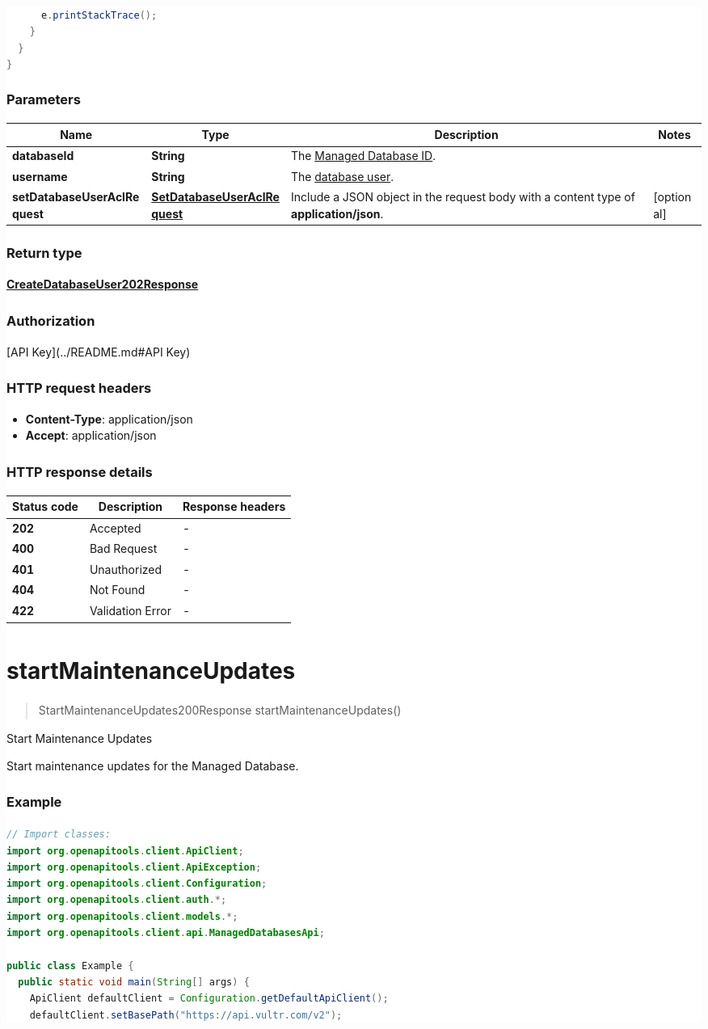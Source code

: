 ```java
      e.printStackTrace();
    }
  }
}
```

### Parameters

| Name | Type | Description  | Notes |
|------------- | ------------- | ------------- | -------------|
| **databaseId** | **String**| The [Managed Database ID](#operation/list-databases). | |
| **username** | **String**| The [database user](#operation/list-database-users). | |
| **setDatabaseUserAclRequest** | [**SetDatabaseUserAclRequest**](SetDatabaseUserAclRequest.md)| Include a JSON object in the request body with a content type of **application/json**. | [optional] |

### Return type

[**CreateDatabaseUser202Response**](CreateDatabaseUser202Response.md)

### Authorization

[API Key](../README.md#API Key)

### HTTP request headers

 - **Content-Type**: application/json
 - **Accept**: application/json

### HTTP response details
| Status code | Description | Response headers |
|-------------|-------------|------------------|
| **202** | Accepted |  -  |
| **400** | Bad Request |  -  |
| **401** | Unauthorized |  -  |
| **404** | Not Found |  -  |
| **422** | Validation Error |  -  |

<a id="startMaintenanceUpdates"></a>
# **startMaintenanceUpdates**
> StartMaintenanceUpdates200Response startMaintenanceUpdates()

Start Maintenance Updates

Start maintenance updates for the Managed Database.

### Example
```java
// Import classes:
import org.openapitools.client.ApiClient;
import org.openapitools.client.ApiException;
import org.openapitools.client.Configuration;
import org.openapitools.client.auth.*;
import org.openapitools.client.models.*;
import org.openapitools.client.api.ManagedDatabasesApi;

public class Example {
  public static void main(String[] args) {
    ApiClient defaultClient = Configuration.getDefaultApiClient();
    defaultClient.setBasePath("https://api.vultr.com/v2");
```